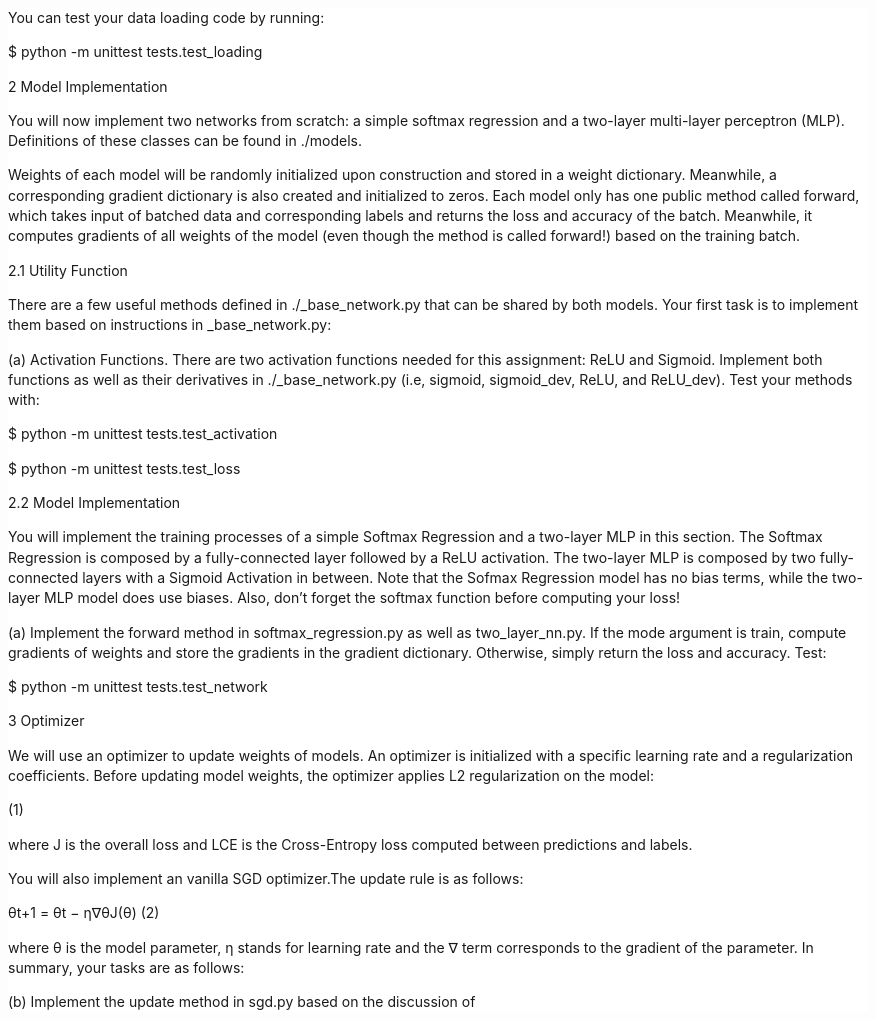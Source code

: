You can test your data loading code by running:

$ python -m unittest tests.test_loading

2 Model Implementation

You will now implement two networks from scratch: a simple softmax regression and a two-layer multi-layer perceptron (MLP). Definitions of these classes can be found in ./models.

Weights of each model will be randomly initialized upon construction and stored in a weight dictionary. Meanwhile, a corresponding gradient dictionary is also created and initialized to zeros. Each model only has one public method called forward, which takes input of batched data and corresponding labels and returns the loss and accuracy of the batch. Meanwhile, it computes gradients of all weights of the model (even though the method is called forward!) based on the training batch.

2.1 Utility Function

There are a few useful methods defined in ./_base_network.py that can be shared by both models. Your first task is to implement them based on instructions in _base_network.py:

(a) Activation Functions. There are two activation functions needed for this assignment: ReLU and Sigmoid. Implement both functions as well as their derivatives in ./_base_network.py (i.e, sigmoid, sigmoid_dev, ReLU, and ReLU_dev). Test your methods with:

$ python -m unittest tests.test_activation

$ python -m unittest tests.test_loss

2.2 Model Implementation

You will implement the training processes of a simple Softmax Regression and a two-layer MLP in this section. The Softmax Regression is composed by a fully-connected layer followed by a ReLU activation. The two-layer MLP is composed by two fully-connected layers with a Sigmoid Activation in between. Note that the Sofmax Regression model has no bias terms, while the two-layer MLP model does use biases. Also, don’t forget the softmax function before computing your loss!

(a) Implement the forward method in softmax_regression.py as well as two_layer_nn.py. If the mode argument is train, compute gradients of weights and store the gradients in the gradient dictionary. Otherwise, simply return the loss and accuracy. Test:

$ python -m unittest tests.test_network

3 Optimizer

We will use an optimizer to update weights of models. An optimizer is initialized with a specific learning rate and a regularization coefficients. Before updating model weights, the optimizer applies L2 regularization on the model:

(1)

where J is the overall loss and LCE is the Cross-Entropy loss computed between predictions and labels.

You will also implement an vanilla SGD optimizer.The update rule is as follows:

θt+1 = θt − η∇θJ(θ) (2)

where θ is the model parameter, η stands for learning rate and the ∇ term corresponds to the gradient of the parameter. In summary, your tasks are as follows:

(b) Implement the update method in sgd.py based on the discussion of
